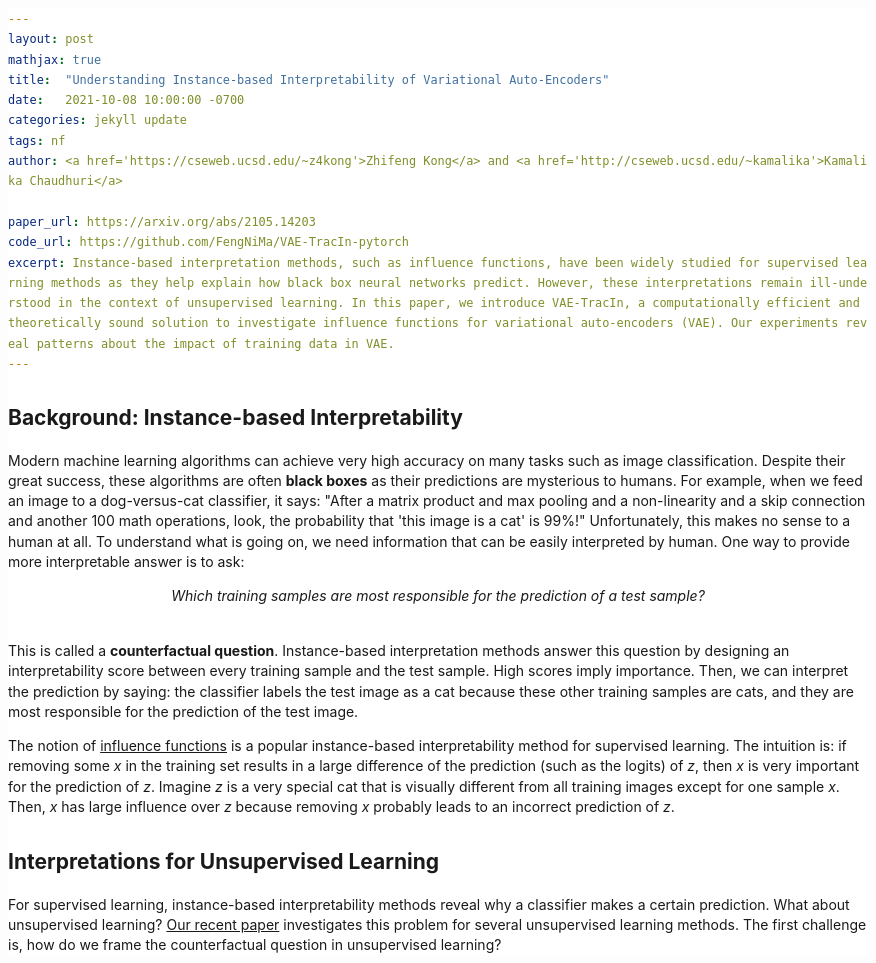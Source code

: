 ```yaml
---
layout: post
mathjax: true
title:  "Understanding Instance-based Interpretability of Variational Auto-Encoders"
date:   2021-10-08 10:00:00 -0700
categories: jekyll update
tags: nf
author: <a href='https://cseweb.ucsd.edu/~z4kong'>Zhifeng Kong</a> and <a href='http://cseweb.ucsd.edu/~kamalika'>Kamalika Chaudhuri</a>

paper_url: https://arxiv.org/abs/2105.14203
code_url: https://github.com/FengNiMa/VAE-TracIn-pytorch
excerpt: Instance-based interpretation methods, such as influence functions, have been widely studied for supervised learning methods as they help explain how black box neural networks predict. However, these interpretations remain ill-understood in the context of unsupervised learning. In this paper, we introduce VAE-TracIn, a computationally efficient and theoretically sound solution to investigate influence functions for variational auto-encoders (VAE). Our experiments reveal patterns about the impact of training data in VAE.
---
```


## Background: Instance-based Interpretability

Modern machine learning algorithms can achieve very high accuracy on many tasks such as image classification. Despite their great success, these algorithms are often **black boxes** as their predictions are mysterious to humans. For example, when we feed an image to a dog-versus-cat classifier, it says: "After a matrix product and max pooling and a non-linearity and a skip connection and another 100 math operations, look, the probability that 'this image is a cat' is 99%!" Unfortunately, this makes no sense to a human at all. To understand what is going on, we need information that can be easily interpreted by human. One way to provide more interpretable answer is to ask:

<center><i>
Which training samples are most responsible for the prediction of a test sample?
</i></center> <br />

This is called a **counterfactual question**. Instance-based interpretation methods answer this question by designing an interpretability score between every training sample and the test sample. High scores imply importance. Then, we can interpret the prediction by saying: the classifier labels the test image as a cat because these other training samples are cats, and they are most responsible for the prediction of the test image.

The notion of [influence functions](https://arxiv.org/abs/1703.04730) is a popular instance-based interpretability method for supervised learning. The intuition is: if removing some $x$ in the training set results in a large difference of the prediction (such as the logits) of $z$, then $x$ is very important for the prediction of $z$. Imagine $z$ is a very special cat that is visually different from all training images except for one sample $x$. Then, $x$ has large influence over $z$ because removing $x$ probably leads to an incorrect prediction of $z$.

## Interpretations for Unsupervised Learning

For supervised learning, instance-based interpretability methods reveal why a classifier makes a certain prediction. What about unsupervised learning? [Our recent paper](https://arxiv.org/abs/2105.14203) investigates this problem for several unsupervised learning methods. The first challenge is, how do we frame the counterfactual question in unsupervised learning?
